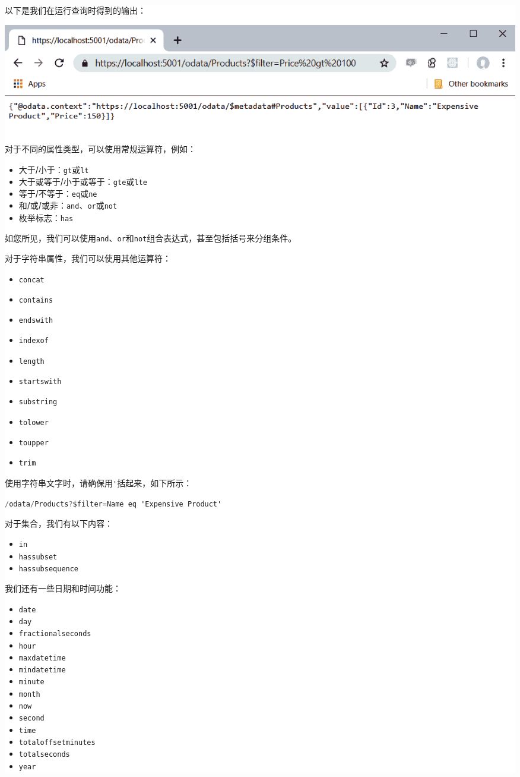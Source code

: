 以下是我们在运行查询时得到的输出：

![](img/7a6d905a-f5c5-4fed-abe1-6b965b3fc488.png)

对于不同的属性类型，可以使用常规运算符，例如：

*   大于/小于：`gt`或`lt`
*   大于或等于/小于或等于：`gte`或`lte`
*   等于/不等于：`eq`或`ne`
*   和/或/或非：`and`、`or`或`not`
*   枚举标志：`has`

如您所见，我们可以使用`and`、`or`和`not`组合表达式，甚至包括括号来分组条件。

对于字符串属性，我们可以使用其他运算符：

*   `concat`
*   `contains`
*   `endswith`

*   `indexof`
*   `length`
*   `startswith`
*   `substring`
*   `tolower`
*   `toupper`
*   `trim`

使用字符串文字时，请确保用`'`括起来，如下所示：

```cs
/odata/Products?$filter=Name eq 'Expensive Product'
```

对于集合，我们有以下内容：

*   `in`
*   `hassubset`
*   `hassubsequence`

我们还有一些日期和时间功能：

*   `date`
*   `day`
*   `fractionalseconds`
*   `hour`
*   `maxdatetime`
*   `mindatetime`
*   `minute`
*   `month`
*   `now`
*   `second`
*   `time`
*   `totaloffsetminutes`
*   `totalseconds`
*   `year`
